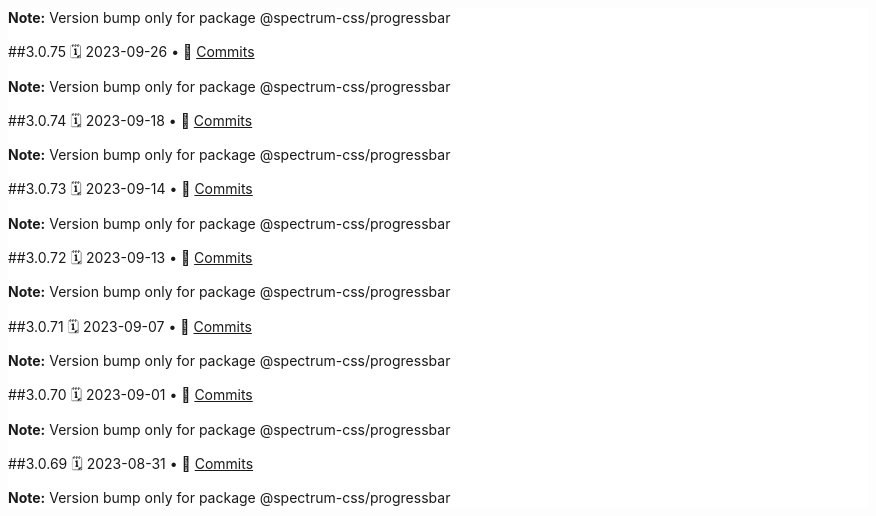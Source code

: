 **Note:** Version bump only for package @spectrum-css/progressbar

<a name="3.0.75"></a>
##3.0.75
🗓
2023-09-26 • 📝 [Commits](https://github.com/adobe/spectrum-css/compare/@spectrum-css/progressbar@3.0.74...@spectrum-css/progressbar@3.0.75)

**Note:** Version bump only for package @spectrum-css/progressbar

<a name="3.0.74"></a>
##3.0.74
🗓
2023-09-18 • 📝 [Commits](https://github.com/adobe/spectrum-css/compare/@spectrum-css/progressbar@3.0.73...@spectrum-css/progressbar@3.0.74)

**Note:** Version bump only for package @spectrum-css/progressbar

<a name="3.0.73"></a>
##3.0.73
🗓
2023-09-14 • 📝 [Commits](https://github.com/adobe/spectrum-css/compare/@spectrum-css/progressbar@3.0.72...@spectrum-css/progressbar@3.0.73)

**Note:** Version bump only for package @spectrum-css/progressbar

<a name="3.0.72"></a>
##3.0.72
🗓
2023-09-13 • 📝 [Commits](https://github.com/adobe/spectrum-css/compare/@spectrum-css/progressbar@3.0.71...@spectrum-css/progressbar@3.0.72)

**Note:** Version bump only for package @spectrum-css/progressbar

<a name="3.0.71"></a>
##3.0.71
🗓
2023-09-07 • 📝 [Commits](https://github.com/adobe/spectrum-css/compare/@spectrum-css/progressbar@3.0.70...@spectrum-css/progressbar@3.0.71)

**Note:** Version bump only for package @spectrum-css/progressbar

<a name="3.0.70"></a>
##3.0.70
🗓
2023-09-01 • 📝 [Commits](https://github.com/adobe/spectrum-css/compare/@spectrum-css/progressbar@3.0.69...@spectrum-css/progressbar@3.0.70)

**Note:** Version bump only for package @spectrum-css/progressbar

<a name="3.0.69"></a>
##3.0.69
🗓
2023-08-31 • 📝 [Commits](https://github.com/adobe/spectrum-css/compare/@spectrum-css/progressbar@3.0.68...@spectrum-css/progressbar@3.0.69)

**Note:** Version bump only for package @spectrum-css/progressbar
